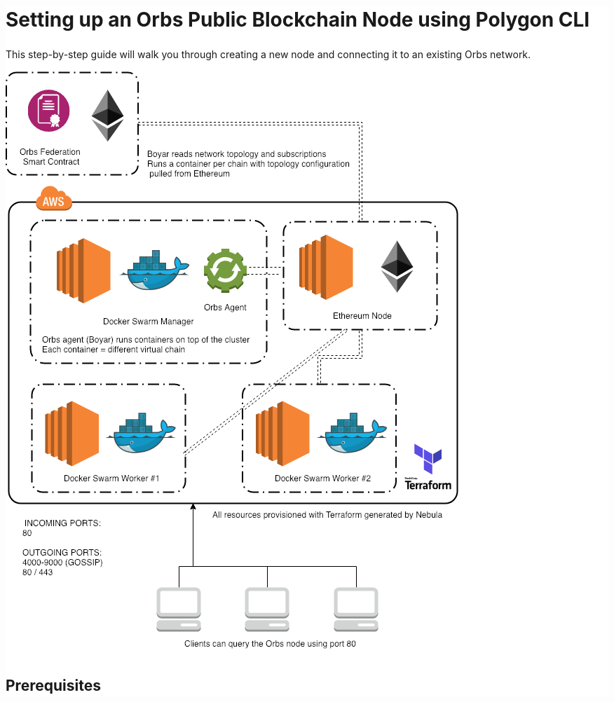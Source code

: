 # Setting up an Orbs Public Blockchain Node using Polygon CLI

This step-by-step guide will walk you through creating a new node and connecting it to an existing Orbs network.

![](../diagram.png)

## Prerequisites
